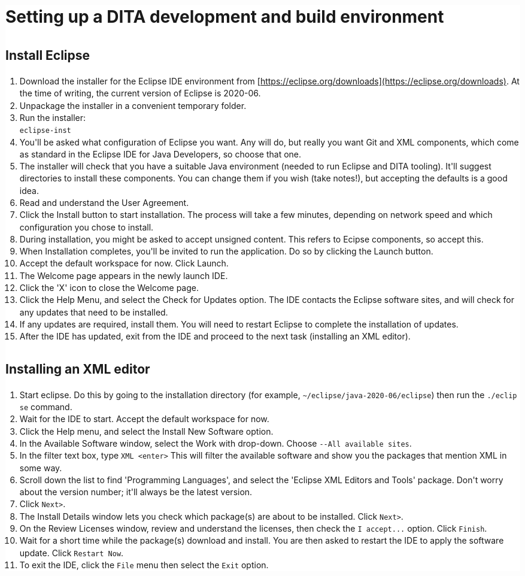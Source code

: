 # Setting up a DITA development and build environment

## Install Eclipse

1. Download the installer for the Eclipse IDE environment from [https://eclipse.org/downloads](https://eclipse.org/downloads). At the time of writing, the current version of Eclipse is 2020-06.
2. Unpackage the installer in a convenient temporary folder.
3. Run the installer:<br/>`eclipse-inst`
4. You'll be asked what configuration of Eclipse you want. Any will do, but really you want Git and XML components, which come as standard in the Eclipse IDE for Java Developers, so choose that one.
5. The installer will check that you have a suitable Java environment (needed to run Eclipse and DITA tooling). It'll suggest directories to install these components. You can change them if you wish (take notes!), but accepting the defaults is a good idea.
6. Read and understand the User Agreement.
7. Click the Install button to start installation. The process will take a few minutes, depending on network speed and which configuration you chose to install.
8. During installation, you might be asked to accept unsigned content. This refers to Ecipse components, so accept this.
9. When Installation completes, you'll be invited to run the application. Do so by clicking the Launch button.
10. Accept the default workspace for now. Click Launch.
11. The Welcome page appears in the newly launch IDE.
12. Click the 'X' icon to close the Welcome page.
13. Click the Help Menu, and select the Check for Updates option. The IDE contacts the Eclipse software sites, and will check for any updates that need to be installed.
14. If any updates are required, install them. You will need to restart Eclipse to complete the installation of updates.
15. After the IDE has updated, exit from the IDE and proceed to the next task (installing an XML editor).

## Installing an XML editor

1. Start eclipse. Do this by going to the installation directory (for example, `~/eclipse/java-2020-06/eclipse`) then run the `./eclipse` command.
2. Wait for the IDE to start. Accept the default workspace for now.
3. Click the Help menu, and select the Install New Software option.
4. In the Available Software window, select the Work with drop-down. Choose `--All available sites`.
5. In the filter text box, type `XML <enter>` This will filter the available software and show you the packages that mention XML in some way.
6. Scroll down the list to find 'Programming Languages', and select the 'Eclipse XML Editors and Tools' package. Don't worry about the version number; it'll always be the latest version.
7. Click `Next>`.
8. The Install Details window lets you check which package(s) are about to be installed. Click `Next>`.
9. On the Review Licenses window, review and understand the licenses, then check the `I accept...` option. Click `Finish`.
10. Wait for a short time while the package(s) download and install. You are then asked to restart the IDE to apply the software update. Click `Restart Now`.
11. To exit the IDE, click the `File` menu then select the `Exit` option.
